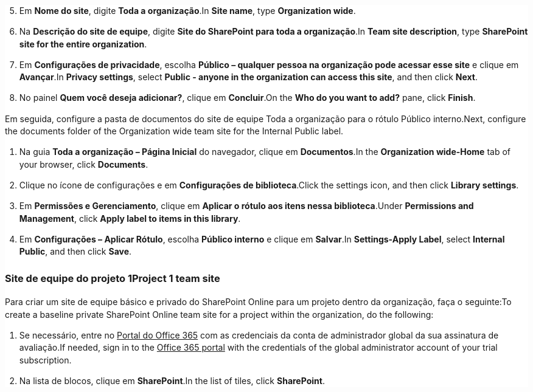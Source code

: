 5. <span data-ttu-id="ed6ed-192">Em **Nome do site**, digite **Toda a organização**.</span><span class="sxs-lookup"><span data-stu-id="ed6ed-192">In **Site name**, type **Organization wide**.</span></span> 
    
6. <span data-ttu-id="ed6ed-193">Na **Descrição do site de equipe**, digite **Site do SharePoint para toda a organização**.</span><span class="sxs-lookup"><span data-stu-id="ed6ed-193">In **Team site description**, type **SharePoint site for the entire organization**.</span></span>
    
7. <span data-ttu-id="ed6ed-194">Em **Configurações de privacidade**, escolha **Público – qualquer pessoa na organização pode acessar esse site** e clique em **Avançar**.</span><span class="sxs-lookup"><span data-stu-id="ed6ed-194">In **Privacy settings**, select **Public - anyone in the organization can access this site**, and then click **Next**.</span></span>
    
8. <span data-ttu-id="ed6ed-195">No painel **Quem você deseja adicionar?**, clique em **Concluir**.</span><span class="sxs-lookup"><span data-stu-id="ed6ed-195">On the **Who do you want to add?** pane, click **Finish**.</span></span>
    
<span data-ttu-id="ed6ed-196">Em seguida, configure a pasta de documentos do site de equipe Toda a organização para o rótulo Público interno.</span><span class="sxs-lookup"><span data-stu-id="ed6ed-196">Next, configure the documents folder of the Organization wide team site for the Internal Public label.</span></span>
  
1. <span data-ttu-id="ed6ed-197">Na guia **Toda a organização – Página Inicial** do navegador, clique em **Documentos**.</span><span class="sxs-lookup"><span data-stu-id="ed6ed-197">In the **Organization wide-Home** tab of your browser, click **Documents**.</span></span>
    
2. <span data-ttu-id="ed6ed-198">Clique no ícone de configurações e em **Configurações de biblioteca**.</span><span class="sxs-lookup"><span data-stu-id="ed6ed-198">Click the settings icon, and then click **Library settings**.</span></span>
    
3. <span data-ttu-id="ed6ed-199">Em **Permissões e Gerenciamento**, clique em **Aplicar o rótulo aos itens nessa biblioteca**.</span><span class="sxs-lookup"><span data-stu-id="ed6ed-199">Under **Permissions and Management**, click **Apply label to items in this library**.</span></span>
    
4. <span data-ttu-id="ed6ed-200">Em **Configurações – Aplicar Rótulo**, escolha **Público interno** e clique em **Salvar**.</span><span class="sxs-lookup"><span data-stu-id="ed6ed-200">In **Settings-Apply Label**, select **Internal Public**, and then click **Save**.</span></span>
    
### <a name="project-1-team-site"></a><span data-ttu-id="ed6ed-201">Site de equipe do projeto 1</span><span class="sxs-lookup"><span data-stu-id="ed6ed-201">Project 1 team site</span></span>

<span data-ttu-id="ed6ed-202">Para criar um site de equipe básico e privado do SharePoint Online para um projeto dentro da organização, faça o seguinte:</span><span class="sxs-lookup"><span data-stu-id="ed6ed-202">To create a baseline private SharePoint Online team site for a project within the organization, do the following:</span></span>
  
1. <span data-ttu-id="ed6ed-203">Se necessário, entre no [Portal do Office 365](https://portal.office.com) com as credenciais da conta de administrador global da sua assinatura de avaliação.</span><span class="sxs-lookup"><span data-stu-id="ed6ed-203">If needed, sign in to the [Office 365 portal](https://portal.office.com) with the credentials of the global administrator account of your trial subscription.</span></span>
    
2. <span data-ttu-id="ed6ed-204">Na lista de blocos, clique em **SharePoint**.</span><span class="sxs-lookup"><span data-stu-id="ed6ed-204">In the list of tiles, click **SharePoint**.</span></span>
    